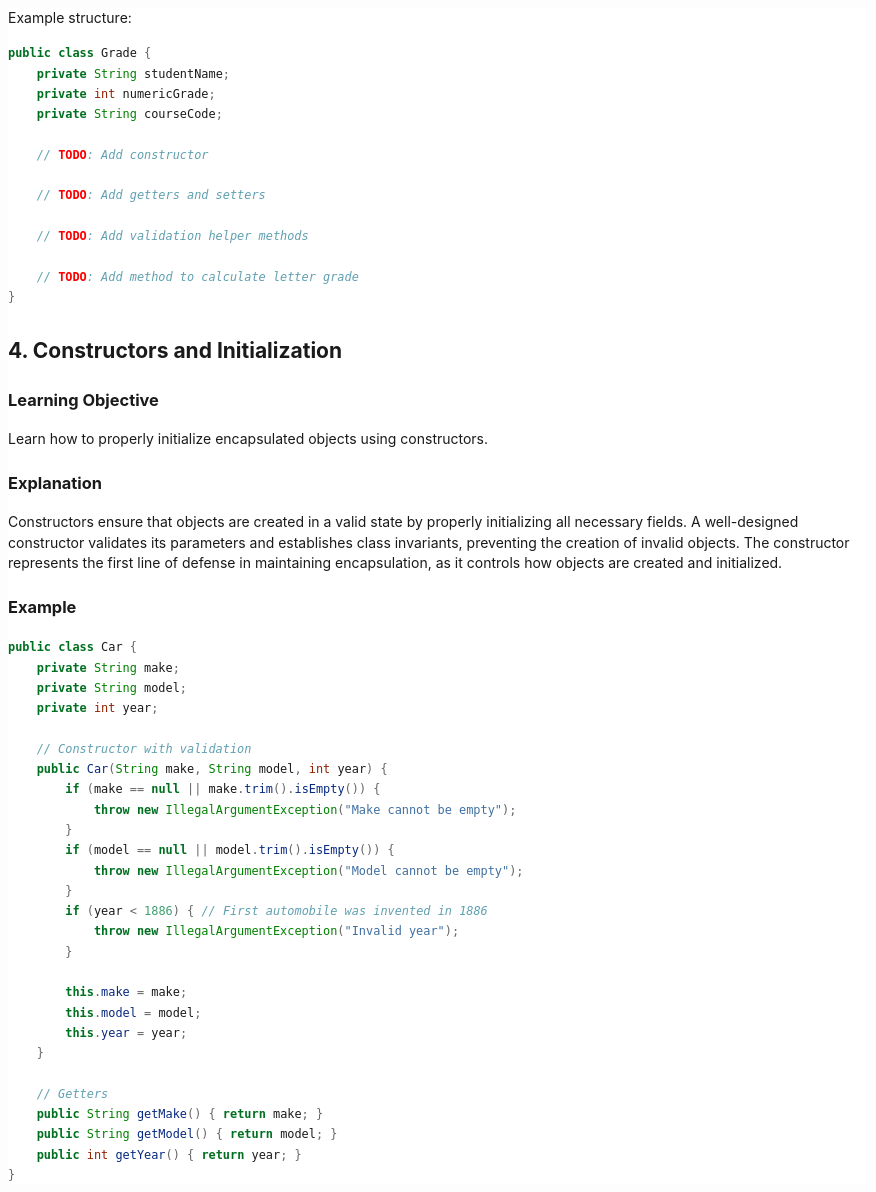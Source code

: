 Example structure:
```java
public class Grade {
    private String studentName;
    private int numericGrade;
    private String courseCode;

    // TODO: Add constructor

    // TODO: Add getters and setters

    // TODO: Add validation helper methods

    // TODO: Add method to calculate letter grade
}
```

## 4. Constructors and Initialization

### Learning Objective
Learn how to properly initialize encapsulated objects using constructors.

### Explanation
Constructors ensure that objects are created in a valid state by properly initializing all necessary fields. A well-designed constructor validates its parameters and establishes class invariants, preventing the creation of invalid objects. The constructor represents the first line of defense in maintaining encapsulation, as it controls how objects are created and initialized.

### Example
```java
public class Car {
    private String make;
    private String model;
    private int year;
    
    // Constructor with validation
    public Car(String make, String model, int year) {
        if (make == null || make.trim().isEmpty()) {
            throw new IllegalArgumentException("Make cannot be empty");
        }
        if (model == null || model.trim().isEmpty()) {
            throw new IllegalArgumentException("Model cannot be empty");
        }
        if (year < 1886) { // First automobile was invented in 1886
            throw new IllegalArgumentException("Invalid year");
        }
        
        this.make = make;
        this.model = model;
        this.year = year;
    }
    
    // Getters
    public String getMake() { return make; }
    public String getModel() { return model; }
    public int getYear() { return year; }
}
```
